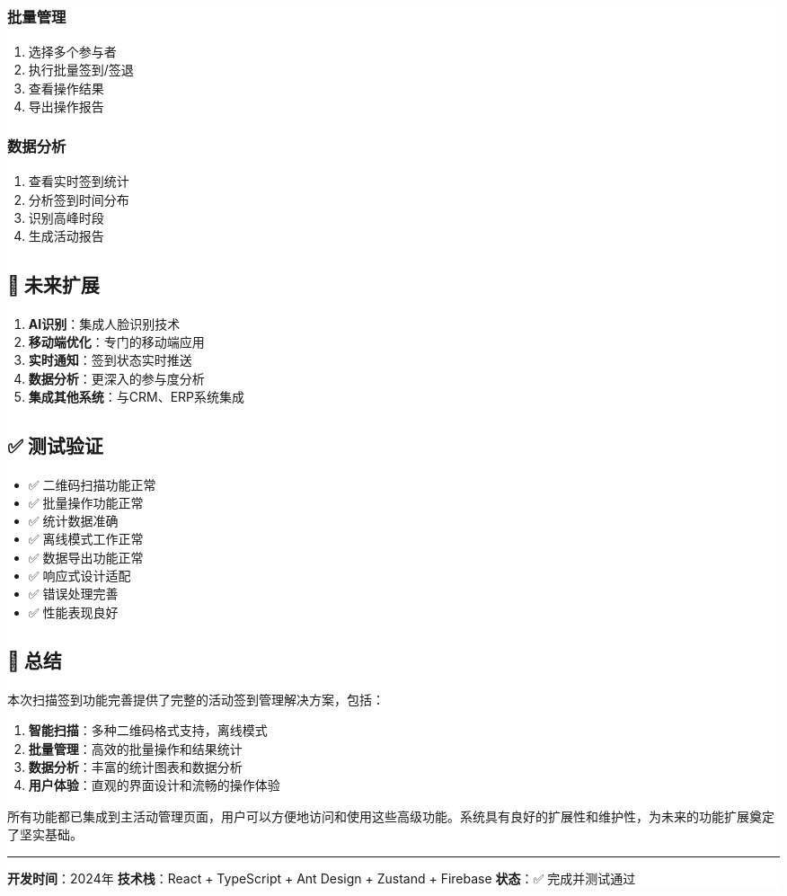 ### 批量管理
1. 选择多个参与者
2. 执行批量签到/签退
3. 查看操作结果
4. 导出操作报告

### 数据分析
1. 查看实时签到统计
2. 分析签到时间分布
3. 识别高峰时段
4. 生成活动报告

## 🎯 未来扩展

1. **AI识别**：集成人脸识别技术
2. **移动端优化**：专门的移动端应用
3. **实时通知**：签到状态实时推送
4. **数据分析**：更深入的参与度分析
5. **集成其他系统**：与CRM、ERP系统集成

## ✅ 测试验证

- ✅ 二维码扫描功能正常
- ✅ 批量操作功能正常
- ✅ 统计数据准确
- ✅ 离线模式工作正常
- ✅ 数据导出功能正常
- ✅ 响应式设计适配
- ✅ 错误处理完善
- ✅ 性能表现良好

## 📝 总结

本次扫描签到功能完善提供了完整的活动签到管理解决方案，包括：

1. **智能扫描**：多种二维码格式支持，离线模式
2. **批量管理**：高效的批量操作和结果统计
3. **数据分析**：丰富的统计图表和数据分析
4. **用户体验**：直观的界面设计和流畅的操作体验

所有功能都已集成到主活动管理页面，用户可以方便地访问和使用这些高级功能。系统具有良好的扩展性和维护性，为未来的功能扩展奠定了坚实基础。

---

**开发时间**：2024年
**技术栈**：React + TypeScript + Ant Design + Zustand + Firebase
**状态**：✅ 完成并测试通过
